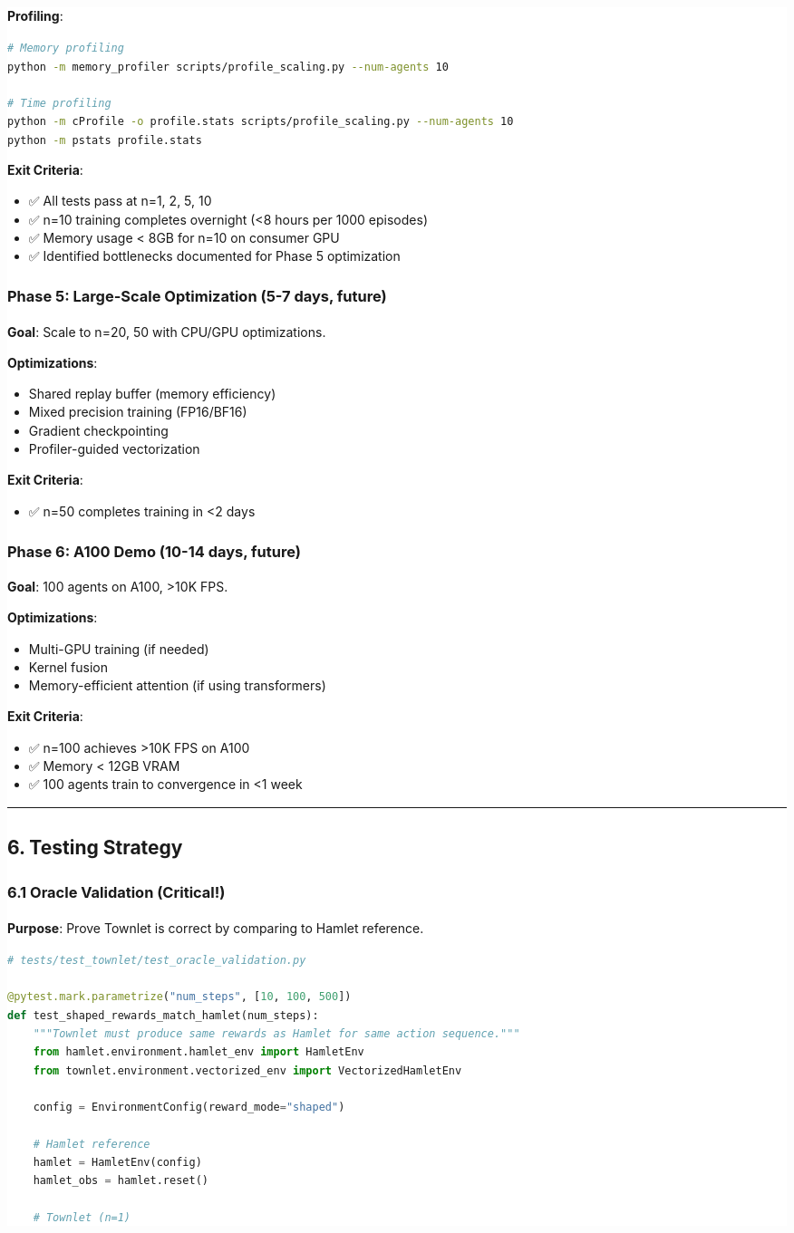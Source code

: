 **Profiling**:
```bash
# Memory profiling
python -m memory_profiler scripts/profile_scaling.py --num-agents 10

# Time profiling
python -m cProfile -o profile.stats scripts/profile_scaling.py --num-agents 10
python -m pstats profile.stats
```

**Exit Criteria**:
- ✅ All tests pass at n=1, 2, 5, 10
- ✅ n=10 training completes overnight (<8 hours per 1000 episodes)
- ✅ Memory usage < 8GB for n=10 on consumer GPU
- ✅ Identified bottlenecks documented for Phase 5 optimization

### Phase 5: Large-Scale Optimization (5-7 days, future)

**Goal**: Scale to n=20, 50 with CPU/GPU optimizations.

**Optimizations**:
- Shared replay buffer (memory efficiency)
- Mixed precision training (FP16/BF16)
- Gradient checkpointing
- Profiler-guided vectorization

**Exit Criteria**:
- ✅ n=50 completes training in <2 days

### Phase 6: A100 Demo (10-14 days, future)

**Goal**: 100 agents on A100, >10K FPS.

**Optimizations**:
- Multi-GPU training (if needed)
- Kernel fusion
- Memory-efficient attention (if using transformers)

**Exit Criteria**:
- ✅ n=100 achieves >10K FPS on A100
- ✅ Memory < 12GB VRAM
- ✅ 100 agents train to convergence in <1 week

---

## 6. Testing Strategy

### 6.1 Oracle Validation (Critical!)

**Purpose**: Prove Townlet is correct by comparing to Hamlet reference.

```python
# tests/test_townlet/test_oracle_validation.py

@pytest.mark.parametrize("num_steps", [10, 100, 500])
def test_shaped_rewards_match_hamlet(num_steps):
    """Townlet must produce same rewards as Hamlet for same action sequence."""
    from hamlet.environment.hamlet_env import HamletEnv
    from townlet.environment.vectorized_env import VectorizedHamletEnv

    config = EnvironmentConfig(reward_mode="shaped")

    # Hamlet reference
    hamlet = HamletEnv(config)
    hamlet_obs = hamlet.reset()

    # Townlet (n=1)
```
